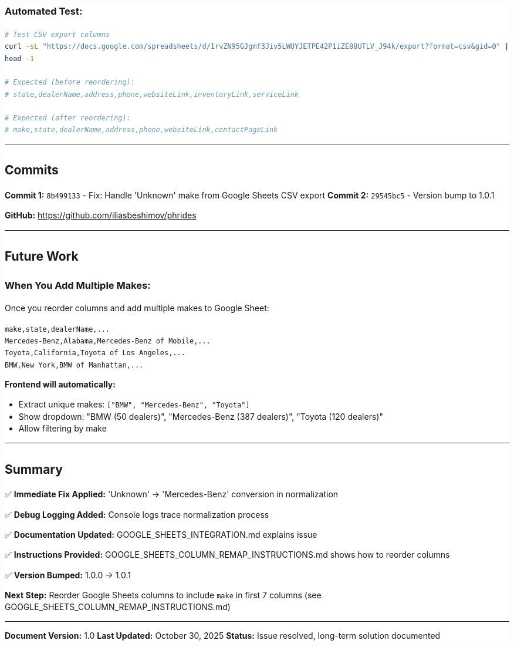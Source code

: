 ### Automated Test:

```bash
# Test CSV export columns
curl -sL "https://docs.google.com/spreadsheets/d/1rvZN95GJgmf3Jiv5LWUYJETPE42P1iZE88UTLV_J94k/export?format=csv&gid=0" | head -1

# Expected (before reordering):
# state,dealerName,address,phone,websiteLink,inventoryLink,serviceLink

# Expected (after reordering):
# make,state,dealerName,address,phone,websiteLink,contactPageLink
```

---

## Commits

**Commit 1:** `8b499133` - Fix: Handle 'Unknown' make from Google Sheets CSV export
**Commit 2:** `29545bc5` - Version bump to 1.0.1

**GitHub:** https://github.com/iliasbeshimov/phrides

---

## Future Work

### When You Add Multiple Makes:

Once you reorder columns and add multiple makes to Google Sheet:

```csv
make,state,dealerName,...
Mercedes-Benz,Alabama,Mercedes-Benz of Mobile,...
Toyota,California,Toyota of Los Angeles,...
BMW,New York,BMW of Manhattan,...
```

**Frontend will automatically:**
- Extract unique makes: `["BMW", "Mercedes-Benz", "Toyota"]`
- Show dropdown: "BMW (50 dealers)", "Mercedes-Benz (387 dealers)", "Toyota (120 dealers)"
- Allow filtering by make

---

## Summary

✅ **Immediate Fix Applied:** 'Unknown' → 'Mercedes-Benz' conversion in normalization

✅ **Debug Logging Added:** Console logs trace normalization process

✅ **Documentation Updated:** GOOGLE_SHEETS_INTEGRATION.md explains issue

✅ **Instructions Provided:** GOOGLE_SHEETS_COLUMN_REMAP_INSTRUCTIONS.md shows how to reorder columns

✅ **Version Bumped:** 1.0.0 → 1.0.1

**Next Step:** Reorder Google Sheets columns to include `make` in first 7 columns (see GOOGLE_SHEETS_COLUMN_REMAP_INSTRUCTIONS.md)

---

**Document Version:** 1.0
**Last Updated:** October 30, 2025
**Status:** Issue resolved, long-term solution documented
